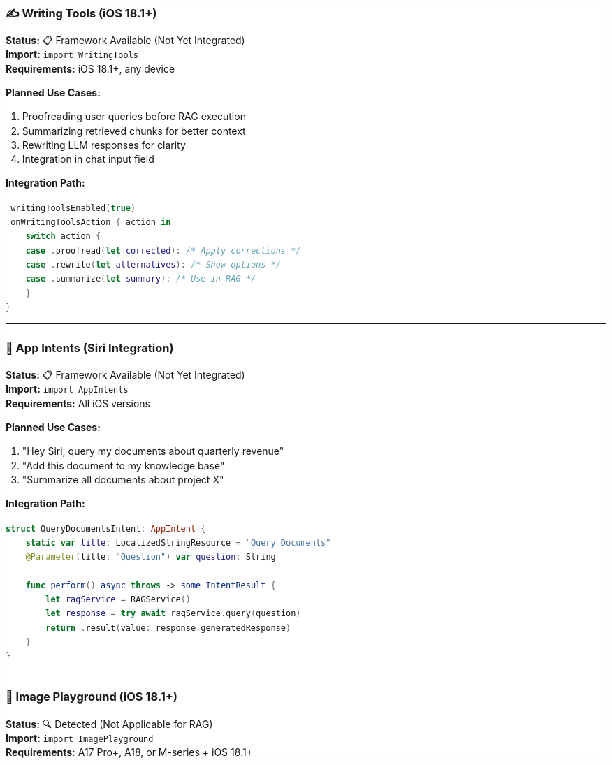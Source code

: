 
### ✍️ Writing Tools (iOS 18.1+)
**Status:** 📋 Framework Available (Not Yet Integrated)  
**Import:** `import WritingTools`  
**Requirements:** iOS 18.1+, any device

**Planned Use Cases:**
1. Proofreading user queries before RAG execution
2. Summarizing retrieved chunks for better context
3. Rewriting LLM responses for clarity
4. Integration in chat input field

**Integration Path:**
```swift
.writingToolsEnabled(true)
.onWritingToolsAction { action in
    switch action {
    case .proofread(let corrected): /* Apply corrections */
    case .rewrite(let alternatives): /* Show options */
    case .summarize(let summary): /* Use in RAG */
    }
}
```

---

### 📱 App Intents (Siri Integration)
**Status:** 📋 Framework Available (Not Yet Integrated)  
**Import:** `import AppIntents`  
**Requirements:** All iOS versions

**Planned Use Cases:**
1. "Hey Siri, query my documents about quarterly revenue"
2. "Add this document to my knowledge base"
3. "Summarize all documents about project X"

**Integration Path:**
```swift
struct QueryDocumentsIntent: AppIntent {
    static var title: LocalizedStringResource = "Query Documents"
    @Parameter(title: "Question") var question: String
    
    func perform() async throws -> some IntentResult {
        let ragService = RAGService()
        let response = try await ragService.query(question)
        return .result(value: response.generatedResponse)
    }
}
```

---

### 🎨 Image Playground (iOS 18.1+)
**Status:** 🔍 Detected (Not Applicable for RAG)  
**Import:** `import ImagePlayground`  
**Requirements:** A17 Pro+, A18, or M-series + iOS 18.1+
